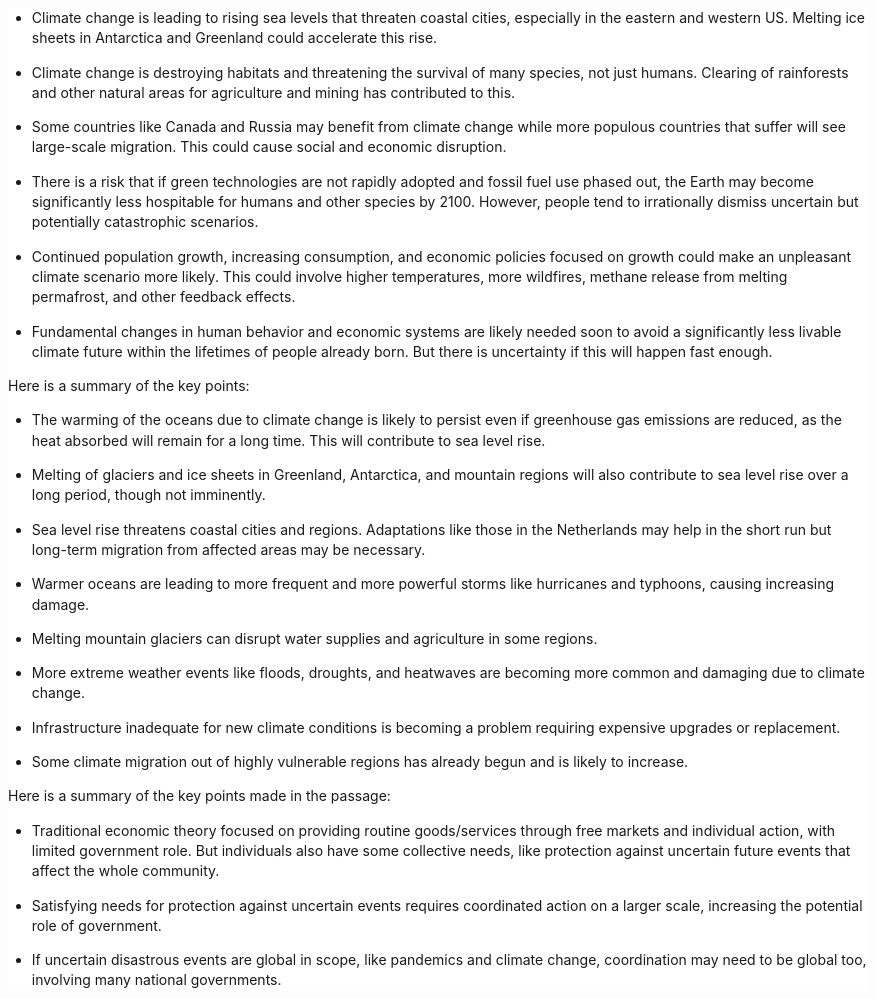 - Climate change is leading to rising sea levels that threaten coastal cities, especially in the eastern and western US. Melting ice sheets in Antarctica and Greenland could accelerate this rise. 

- Climate change is destroying habitats and threatening the survival of many species, not just humans. Clearing of rainforests and other natural areas for agriculture and mining has contributed to this.

- Some countries like Canada and Russia may benefit from climate change while more populous countries that suffer will see large-scale migration. This could cause social and economic disruption. 

- There is a risk that if green technologies are not rapidly adopted and fossil fuel use phased out, the Earth may become significantly less hospitable for humans and other species by 2100. However, people tend to irrationally dismiss uncertain but potentially catastrophic scenarios.

- Continued population growth, increasing consumption, and economic policies focused on growth could make an unpleasant climate scenario more likely. This could involve higher temperatures, more wildfires, methane release from melting permafrost, and other feedback effects.

- Fundamental changes in human behavior and economic systems are likely needed soon to avoid a significantly less livable climate future within the lifetimes of people already born. But there is uncertainty if this will happen fast enough.

 Here is a summary of the key points:

- The warming of the oceans due to climate change is likely to persist even if greenhouse gas emissions are reduced, as the heat absorbed will remain for a long time. This will contribute to sea level rise.

- Melting of glaciers and ice sheets in Greenland, Antarctica, and mountain regions will also contribute to sea level rise over a long period, though not imminently. 

- Sea level rise threatens coastal cities and regions. Adaptations like those in the Netherlands may help in the short run but long-term migration from affected areas may be necessary. 

- Warmer oceans are leading to more frequent and more powerful storms like hurricanes and typhoons, causing increasing damage.

- Melting mountain glaciers can disrupt water supplies and agriculture in some regions.

- More extreme weather events like floods, droughts, and heatwaves are becoming more common and damaging due to climate change.

- Infrastructure inadequate for new climate conditions is becoming a problem requiring expensive upgrades or replacement.

- Some climate migration out of highly vulnerable regions has already begun and is likely to increase.

 Here is a summary of the key points made in the passage:

- Traditional economic theory focused on providing routine goods/services through free markets and individual action, with limited government role. But individuals also have some collective needs, like protection against uncertain future events that affect the whole community. 

- Satisfying needs for protection against uncertain events requires coordinated action on a larger scale, increasing the potential role of government.

- If uncertain disastrous events are global in scope, like pandemics and climate change, coordination may need to be global too, involving many national governments. 
